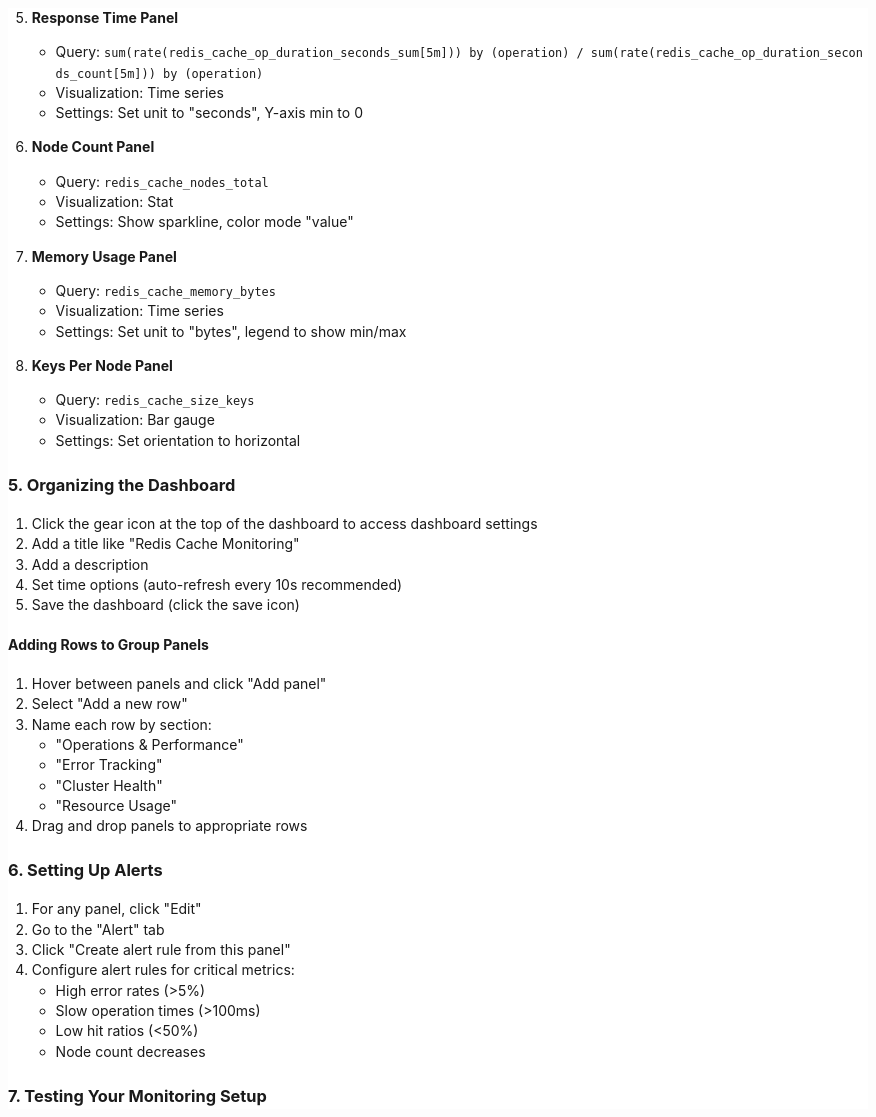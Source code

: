 5. **Response Time Panel**

    - Query: `sum(rate(redis_cache_op_duration_seconds_sum[5m])) by (operation) / sum(rate(redis_cache_op_duration_seconds_count[5m])) by (operation)`
    - Visualization: Time series
    - Settings: Set unit to "seconds", Y-axis min to 0

6. **Node Count Panel**

    - Query: `redis_cache_nodes_total`
    - Visualization: Stat
    - Settings: Show sparkline, color mode "value"

7. **Memory Usage Panel**

    - Query: `redis_cache_memory_bytes`
    - Visualization: Time series
    - Settings: Set unit to "bytes", legend to show min/max

8. **Keys Per Node Panel**
    - Query: `redis_cache_size_keys`
    - Visualization: Bar gauge
    - Settings: Set orientation to horizontal

### 5. Organizing the Dashboard

1. Click the gear icon at the top of the dashboard to access dashboard settings
2. Add a title like "Redis Cache Monitoring"
3. Add a description
4. Set time options (auto-refresh every 10s recommended)
5. Save the dashboard (click the save icon)

#### Adding Rows to Group Panels

1. Hover between panels and click "Add panel"
2. Select "Add a new row"
3. Name each row by section:
    - "Operations & Performance"
    - "Error Tracking"
    - "Cluster Health"
    - "Resource Usage"
4. Drag and drop panels to appropriate rows

### 6. Setting Up Alerts

1. For any panel, click "Edit"
2. Go to the "Alert" tab
3. Click "Create alert rule from this panel"
4. Configure alert rules for critical metrics:
    - High error rates (>5%)
    - Slow operation times (>100ms)
    - Low hit ratios (<50%)
    - Node count decreases

### 7. Testing Your Monitoring Setup

